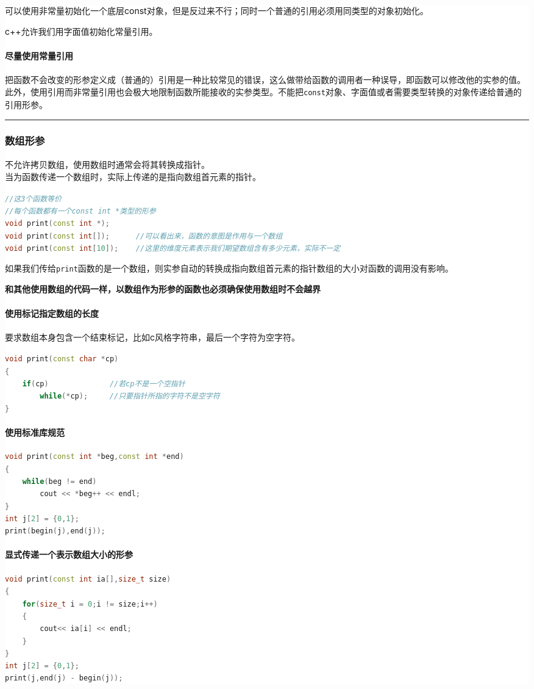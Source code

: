 可以使用非常量初始化一个底层const对象，但是反过来不行；同时一个普通的引用必须用同类型的对象初始化。   

c++允许我们用字面值初始化常量引用。

#### 尽量使用常量引用

把函数不会改变的形参定义成（普通的）引用是一种比较常见的错误，这么做带给函数的调用者一种误导，即函数可以修改他的实参的值。   
此外，使用引用而非常量引用也会极大地限制函数所能接收的实参类型。不能把`const`对象、字面值或者需要类型转换的对象传递给普通的引用形参。

****
### 数组形参

不允许拷贝数组，使用数组时通常会将其转换成指针。    
当为函数传递一个数组时，实际上传递的是指向数组首元素的指针。   

```cpp
//这3个函数等价
//每个函数都有一个const int *类型的形参
void print(const int *);
void print(const int[]);      //可以看出来，函数的意图是作用与一个数组
void print(const int[10]);    //这里的维度元素表示我们期望数组含有多少元素，实际不一定
```

如果我们传给`print`函数的是一个数组，则实参自动的转换成指向数组首元素的指针数组的大小对函数的调用没有影响。

**和其他使用数组的代码一样，以数组作为形参的函数也必须确保使用数组时不会越界**

#### 使用标记指定数组的长度

要求数组本身包含一个结束标记，比如c风格字符串，最后一个字符为空字符。
```cpp
void print(const char *cp)
{
    if(cp)              //若cp不是一个空指针
        while(*cp);     //只要指针所指的字符不是空字符
}
```

#### 使用标准库规范

```cpp
void print(const int *beg,const int *end)
{
    while(beg != end)
        cout << *beg++ << endl;
}
int j[2] = {0,1};
print(begin(j),end(j));
```

#### 显式传递一个表示数组大小的形参

```cpp
void print(const int ia[],size_t size)
{
    for(size_t i = 0;i != size;i++)
    {
        cout<< ia[i] << endl;
    }
}
int j[2] = {0,1};
print(j,end(j) - begin(j));
```

